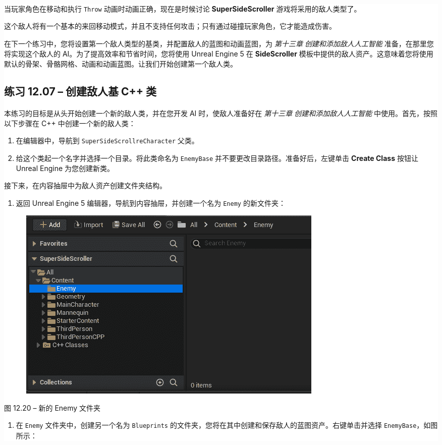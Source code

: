 当玩家角色在移动和执行 `Throw` 动画时动画正确，现在是时候讨论 **SuperSideScroller** 游戏将采用的敌人类型了。

这个敌人将有一个基本的来回移动模式，并且不支持任何攻击；只有通过碰撞玩家角色，它才能造成伤害。

在下一个练习中，您将设置第一个敌人类型的基类，并配置敌人的蓝图和动画蓝图，为 *第十三章* *创建和添加敌人人工智能* 准备，在那里您将实现这个敌人的 AI。为了提高效率和节省时间，您将使用 Unreal Engine 5 在 **SideScroller** 模板中提供的敌人资产。这意味着您将使用默认的骨架、骨骼网格、动画和动画蓝图。让我们开始创建第一个敌人类。

## 练习 12.07 – 创建敌人基 C++ 类

本练习的目标是从头开始创建一个新的敌人类，并在您开发 AI 时，使敌人准备好在 *第十三章* *创建和添加敌人人工智能* 中使用。首先，按照以下步骤在 C++ 中创建一个新的敌人类：

1.  在编辑器中，导航到 `SuperSideScrollreCharacter` 父类。

1.  给这个类起一个名字并选择一个目录。将此类命名为 `EnemyBase` 并不要更改目录路径。准备好后，左键单击 **Create Class** 按钮让 Unreal Engine 为您创建新类。

接下来，在内容抽屉中为敌人资产创建文件夹结构。

1.  返回 Unreal Engine 5 编辑器，导航到内容抽屉，并创建一个名为 `Enemy` 的新文件夹：

![图 12.20 – 新的 Enemy 文件夹](img/Figure_12.20_B18531.jpg)

图 12.20 – 新的 Enemy 文件夹

1.  在 `Enemy` 文件夹中，创建另一个名为 `Blueprints` 的文件夹，您将在其中创建和保存敌人的蓝图资产。右键单击并选择 `EnemyBase`，如图所示：
